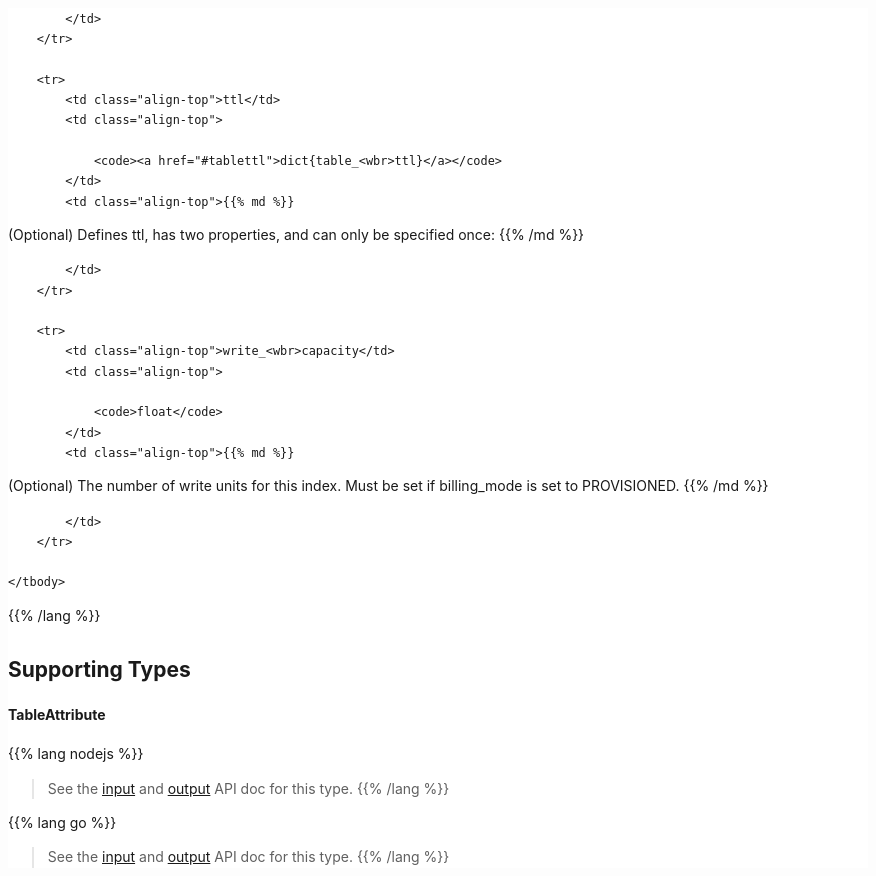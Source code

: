             
            </td>
        </tr>
    
        <tr>
            <td class="align-top">ttl</td>
            <td class="align-top">
                
                <code><a href="#tablettl">dict{table_<wbr>ttl}</a></code>
            </td>
            <td class="align-top">{{% md %}} 
 (Optional)
Defines ttl, has two properties, and can only be specified once:
 {{% /md %}}

            
            </td>
        </tr>
    
        <tr>
            <td class="align-top">write_<wbr>capacity</td>
            <td class="align-top">
                
                <code>float</code>
            </td>
            <td class="align-top">{{% md %}} 
 (Optional)
The number of write units for this index. Must be set if billing_mode is set to PROVISIONED.
 {{% /md %}}

            
            </td>
        </tr>
    
    </tbody>
</table>


{{% /lang %}}










## Supporting Types

#### TableAttribute
{{% lang nodejs %}}
> See the <a href="/docs/reference/pkg/nodejs/pulumi/aws/types/input/#TableAttribute">input</a> and <a href="/docs/reference/pkg/nodejs/pulumi/aws/types/output/#TableAttribute">output</a> API doc for this type.
{{% /lang %}}

{{% lang go %}}
> See the <a href="https://pkg.go.dev/github.com/pulumi/pulumi-aws/sdk/go/aws/dynamodb?tab=doc#TableAttributeArgs">input</a> and <a href="https://pkg.go.dev/github.com/pulumi/pulumi-aws/sdk/go/aws/dynamodb?tab=doc#TableAttributeOutput">output</a> API doc for this type.
{{% /lang %}}
